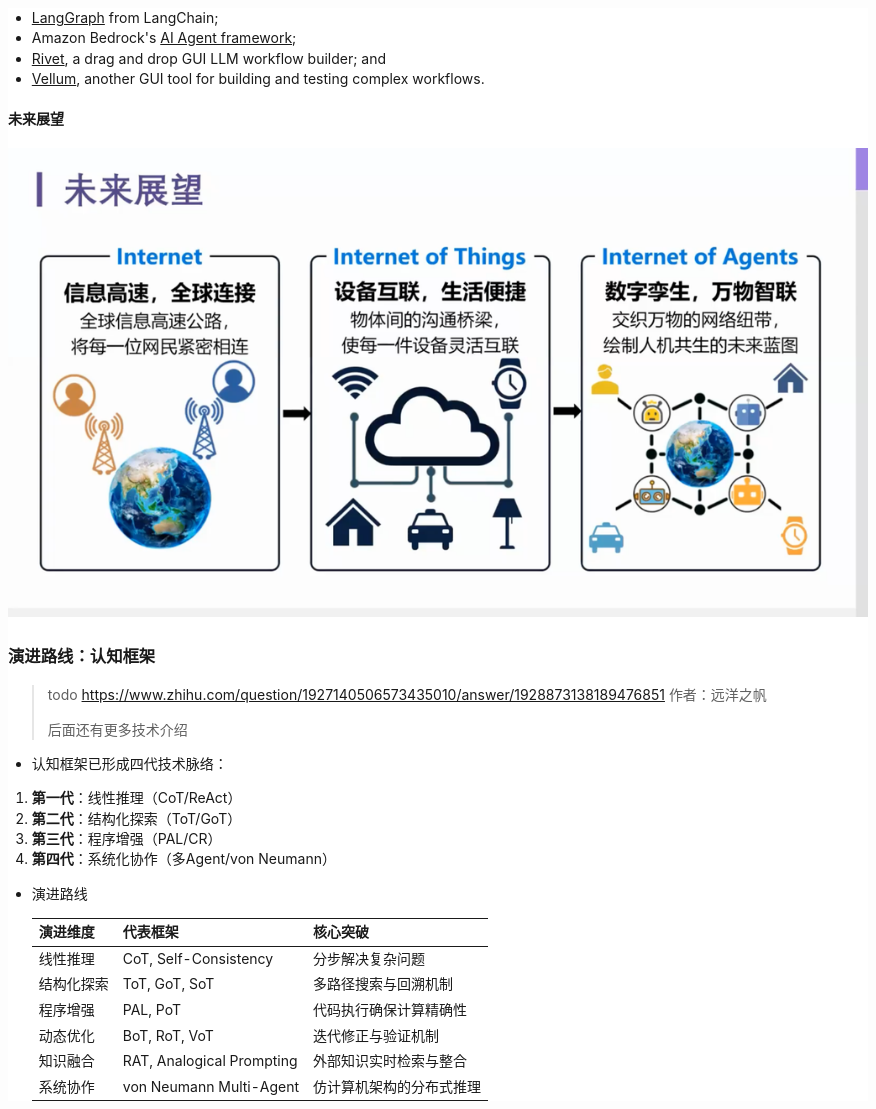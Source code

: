 - [LangGraph](https://langchain-ai.github.io/langgraph/) from LangChain;
- Amazon Bedrock's [AI Agent framework](https://aws.amazon.com/bedrock/agents/);
- [Rivet](https://rivet.ironcladapp.com/), a drag and drop GUI LLM workflow builder; and
- [Vellum](https://www.vellum.ai/), another GUI tool for building and testing complex workflows.

#### 未来展望

![image-20251003230508861](./AI-Applied-Algorithms/image-20251003230508861.png)

### 演进路线：认知框架

> todo https://www.zhihu.com/question/1927140506573435010/answer/1928873138189476851 作者：远洋之帆
>
> 后面还有更多技术介绍

* 认知框架已形成四代技术脉络：

1. **第一代**：线性推理（CoT/ReAct）  
2. **第二代**：结构化探索（ToT/GoT）  
3. **第三代**：程序增强（PAL/CR）  
4. **第四代**：系统化协作（多Agent/von Neumann）

* 演进路线

  | 演进维度   | 代表框架                  | 核心突破                 |
  | ---------- | ------------------------- | ------------------------ |
  | 线性推理   | CoT, Self-Consistency     | 分步解决复杂问题         |
  | 结构化探索 | ToT, GoT, SoT             | 多路径搜索与回溯机制     |
  | 程序增强   | PAL, PoT                  | 代码执行确保计算精确性   |
  | 动态优化   | BoT, RoT, VoT             | 迭代修正与验证机制       |
  | 知识融合   | RAT, Analogical Prompting | 外部知识实时检索与整合   |
  | 系统协作   | von Neumann Multi-Agent   | 仿计算机架构的分布式推理 |
